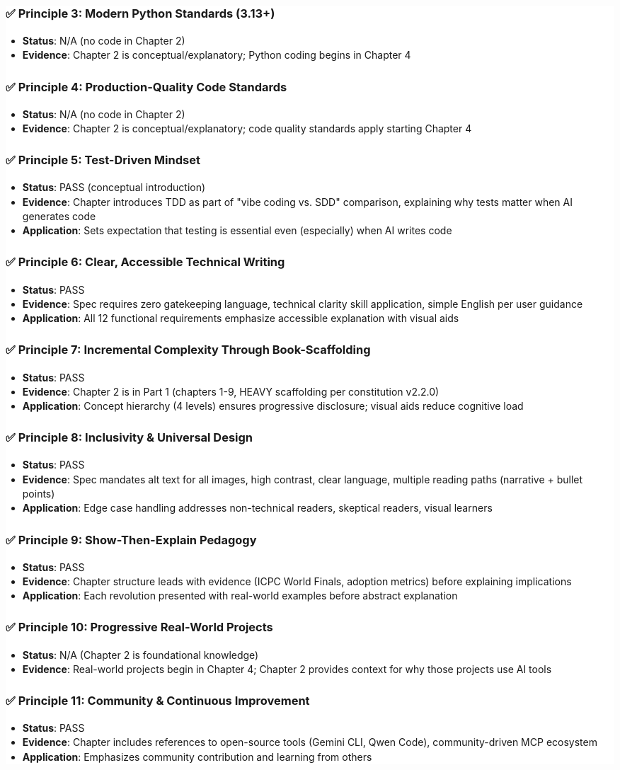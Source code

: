 ### ✅ Principle 3: Modern Python Standards (3.13+)
- **Status**: N/A (no code in Chapter 2)
- **Evidence**: Chapter 2 is conceptual/explanatory; Python coding begins in Chapter 4

### ✅ Principle 4: Production-Quality Code Standards
- **Status**: N/A (no code in Chapter 2)
- **Evidence**: Chapter 2 is conceptual/explanatory; code quality standards apply starting Chapter 4

### ✅ Principle 5: Test-Driven Mindset
- **Status**: PASS (conceptual introduction)
- **Evidence**: Chapter introduces TDD as part of "vibe coding vs. SDD" comparison, explaining why tests matter when AI generates code
- **Application**: Sets expectation that testing is essential even (especially) when AI writes code

### ✅ Principle 6: Clear, Accessible Technical Writing
- **Status**: PASS
- **Evidence**: Spec requires zero gatekeeping language, technical clarity skill application, simple English per user guidance
- **Application**: All 12 functional requirements emphasize accessible explanation with visual aids

### ✅ Principle 7: Incremental Complexity Through Book-Scaffolding
- **Status**: PASS
- **Evidence**: Chapter 2 is in Part 1 (chapters 1-9, HEAVY scaffolding per constitution v2.2.0)
- **Application**: Concept hierarchy (4 levels) ensures progressive disclosure; visual aids reduce cognitive load

### ✅ Principle 8: Inclusivity & Universal Design
- **Status**: PASS
- **Evidence**: Spec mandates alt text for all images, high contrast, clear language, multiple reading paths (narrative + bullet points)
- **Application**: Edge case handling addresses non-technical readers, skeptical readers, visual learners

### ✅ Principle 9: Show-Then-Explain Pedagogy
- **Status**: PASS
- **Evidence**: Chapter structure leads with evidence (ICPC World Finals, adoption metrics) before explaining implications
- **Application**: Each revolution presented with real-world examples before abstract explanation

### ✅ Principle 10: Progressive Real-World Projects
- **Status**: N/A (Chapter 2 is foundational knowledge)
- **Evidence**: Real-world projects begin in Chapter 4; Chapter 2 provides context for why those projects use AI tools

### ✅ Principle 11: Community & Continuous Improvement
- **Status**: PASS
- **Evidence**: Chapter includes references to open-source tools (Gemini CLI, Qwen Code), community-driven MCP ecosystem
- **Application**: Emphasizes community contribution and learning from others

